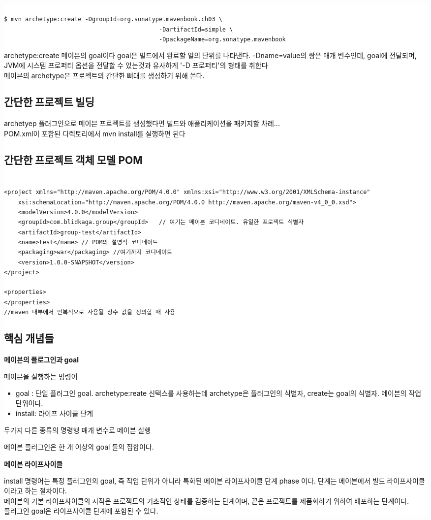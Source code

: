 ~~~

$ mvn archetype:create -DgroupId=org.sonatype.mavenbook.ch03 \
                                            -DartifactId=simple \
                                            -DpackageName=org.sonatype.mavenbook
~~~

archetype:create 메이븐의 goal이다  goal은 빌드에서 완료할 일의 단위를 나타낸다. -Dname=value의 쌍은 매개 변수인데, goal에 전달되며, JVM에 시스템 프로퍼티 옵션을 전달할 수 있는것과 유사하게 '-D 프로퍼티'의 형태를 취한다   
메이븐의 archetype은 프로젝트의 간단한 뼈대를 생성하기 위해 쓴다.  

## 간단한 프로젝트 빌딩

archetyep 플러그인으로 메이븐 프로젝트를 생성했다면 빌드와 애플리케이션을 패키지할 차례...  
POM.xml이 포함된 디렉토리에서 mvn install를 실행하면 된다 

## 간단한 프로젝트 객체 모델 POM

~~~

<project xmlns="http://maven.apache.org/POM/4.0.0" xmlns:xsi="http://www.w3.org/2001/XMLSchema-instance"
    xsi:schemaLocation="http://maven.apache.org/POM/4.0.0 http://maven.apache.org/maven-v4_0_0.xsd">
    <modelVersion>4.0.0</modelVersion>
    <groupId>com.blidkaga.group</groupId>   // 여기는 메이븐 코디네이트. 유일한 프로젝트 식별자 
    <artifactId>group-test</artifactId>
    <name>test</name> // POM의 설명적 코디네이트
    <packaging>war</packaging> //여기까지 코디네이트
    <version>1.0.0-SNAPSHOT</version>
</project>

<properties>
</properties>
//maven 내부에서 반복적으로 사용될 상수 값을 정의할 때 사용
~~~

## 핵심 개념들


**메이븐의 플로그인과 goal**

메이븐을 실행하는 명령어

* goal : 단일 플러그인 goal. archetype:reate 신택스를 사용하는데 archetype은 플러그인의 식별자, create는 goal의 식별자. 메이븐의 작업단위이다.
* install: 라이프 사이클 단계

두가지 다른 종류의 명령행 매개 변수로 메이븐 실행

메이븐 플러그인은 한 개 이상의 goal 들의 집합이다.

**메이븐 라이프사이클**

install 명령어는 특정 플러그인의 goal, 즉 작업 단위가 아니라 특화된 메이븐 라이프사이클 단계 phase 이다. 단계는 메이븐에서 빌드 라이프사이클이라고 하는 절차이다.  
메이븐의 기본 라이프사이클의 시작은 프로젝트의 기초적인 상태를 검증하는 단계이며, 끝은 프로젝트를 제품화하기 위하여 배포하는 단계이다.   
플러그인 goal은 라이프사이클 단계에 포함된 수 있다.   
